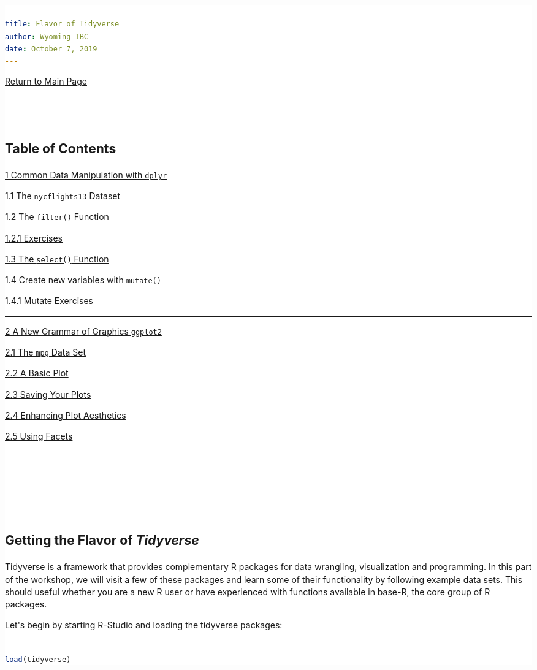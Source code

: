```yaml
---
title: Flavor of Tidyverse
author: Wyoming IBC
date: October 7, 2019
---
```


[Return to Main Page](../index.html)

<br><br>


## Table of Contents

[1 Common Data Manipulation with ``dplyr``](#the-deplyr-package)

[1.1 The ``nycflights13`` Dataset](#the-dataset)

[1.2 The ``filter()`` Function](#the-filter-function)

[1.2.1 Exercises](#exercises)

[1.3 The ``select()`` Function](#the-select-function)

[1.4 Create new variables with ``mutate()``](#create-new-variables-with-mutate)

[1.4.1 Mutate Exercises](#mutate-exercises)


-----------

[2 A New Grammar of Graphics ``ggplot2``](#a-new-grammar-of-graphics-ggplot2)

[2.1 The ``mpg`` Data Set](#the-mpg-data-set)

[2.2 A Basic Plot](#a-basic-plot)

[2.3 Saving Your Plots](#saving-your-plots)

[2.4 Enhancing Plot Aesthetics](#enhancing-plot-aesthetics)

[2.5 Using Facets](#using-facets)




<br><br><br><br><br>

## Getting the Flavor of *Tidyverse*

Tidyverse is a framework that provides complementary R packages for data wrangling, visualization and programming.  In this part of the workshop, we will visit a few of these packages and learn some of their functionality by following example data sets. This should useful whether you are a new R user or have experienced with functions available in base-R, the core group of R packages.


Let's begin by starting R-Studio and loading the tidyverse packages:

```r

load(tidyverse)

```
